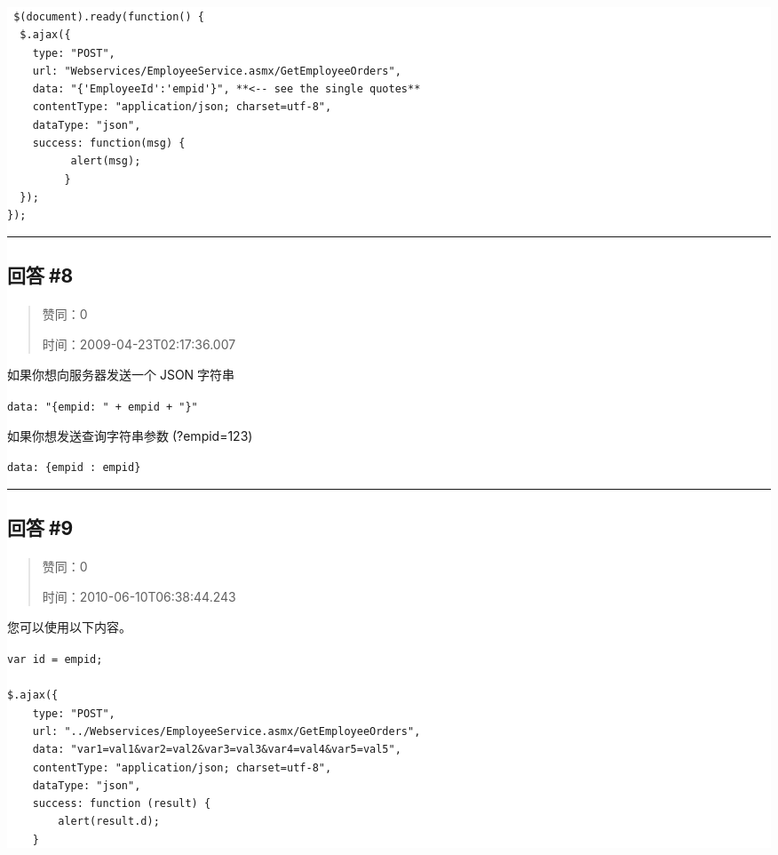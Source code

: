 ```
 $(document).ready(function() {
  $.ajax({
    type: "POST",
    url: "Webservices/EmployeeService.asmx/GetEmployeeOrders",
    data: "{'EmployeeId':'empid'}", **<-- see the single quotes**
    contentType: "application/json; charset=utf-8",
    dataType: "json",
    success: function(msg) {
          alert(msg);
         }
  });
}); 
```

* * *

## 回答 #8

> 赞同：0
> 
> 时间：2009-04-23T02:17:36.007

如果你想向服务器发送一个 JSON 字符串

```
data: "{empid: " + empid + "}" 
```

如果你想发送查询字符串参数 (?empid=123)

```
data: {empid : empid} 
```

* * *

## 回答 #9

> 赞同：0
> 
> 时间：2010-06-10T06:38:44.243

您可以使用以下内容。

```
var id = empid;

$.ajax({
    type: "POST",
    url: "../Webservices/EmployeeService.asmx/GetEmployeeOrders",
    data: "var1=val1&var2=val2&var3=val3&var4=val4&var5=val5",
    contentType: "application/json; charset=utf-8",
    dataType: "json",
    success: function (result) {
        alert(result.d);
    } 
```
